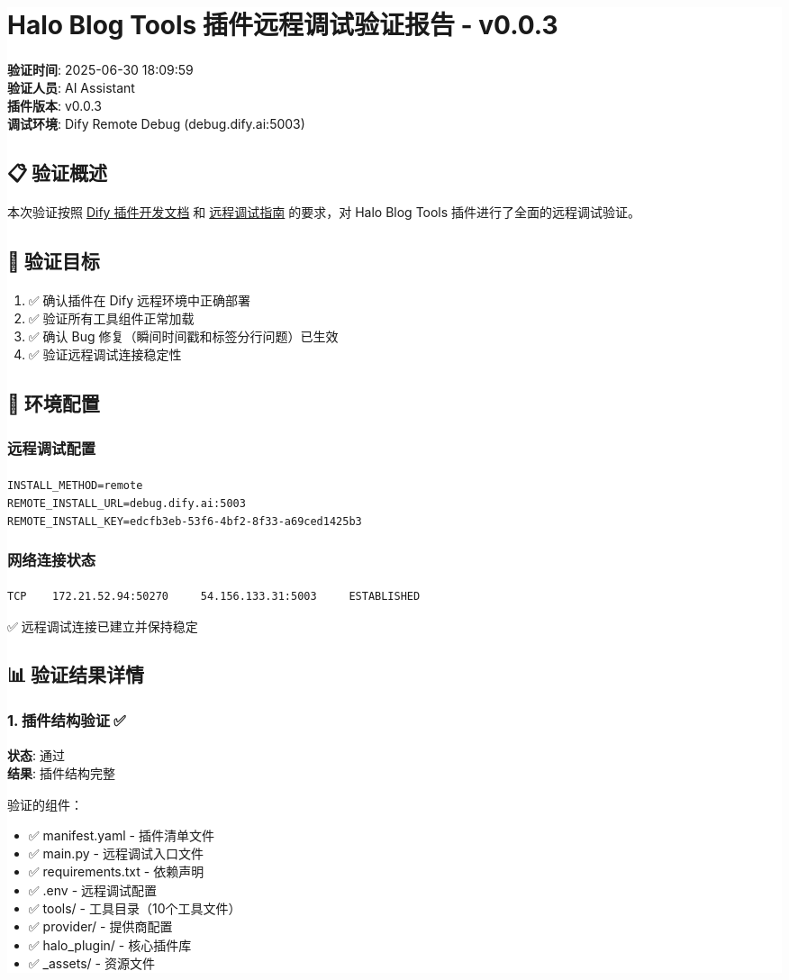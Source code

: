 # Halo Blog Tools 插件远程调试验证报告 - v0.0.3

**验证时间**: 2025-06-30 18:09:59  
**验证人员**: AI Assistant  
**插件版本**: v0.0.3  
**调试环境**: Dify Remote Debug (debug.dify.ai:5003)

## 📋 验证概述

本次验证按照 [Dify 插件开发文档](https://docs.dify.ai/plugin-dev-zh/0222-tool-plugin) 和 [远程调试指南](https://docs.dify.ai/plugin-dev-zh/0411-remote-debug-a-plugin) 的要求，对 Halo Blog Tools 插件进行了全面的远程调试验证。

## 🎯 验证目标

1. ✅ 确认插件在 Dify 远程环境中正确部署
2. ✅ 验证所有工具组件正常加载
3. ✅ 确认 Bug 修复（瞬间时间戳和标签分行问题）已生效
4. ✅ 验证远程调试连接稳定性

## 🔧 环境配置

### 远程调试配置
```env
INSTALL_METHOD=remote
REMOTE_INSTALL_URL=debug.dify.ai:5003
REMOTE_INSTALL_KEY=edcfb3eb-53f6-4bf2-8f33-a69ced1425b3
```

### 网络连接状态
```
TCP    172.21.52.94:50270     54.156.133.31:5003     ESTABLISHED
```
✅ 远程调试连接已建立并保持稳定

## 📊 验证结果详情

### 1. 插件结构验证 ✅
**状态**: 通过  
**结果**: 插件结构完整

验证的组件：
- ✅ manifest.yaml - 插件清单文件
- ✅ main.py - 远程调试入口文件  
- ✅ requirements.txt - 依赖声明
- ✅ .env - 远程调试配置
- ✅ tools/ - 工具目录（10个工具文件）
- ✅ provider/ - 提供商配置
- ✅ halo_plugin/ - 核心插件库
- ✅ _assets/ - 资源文件
